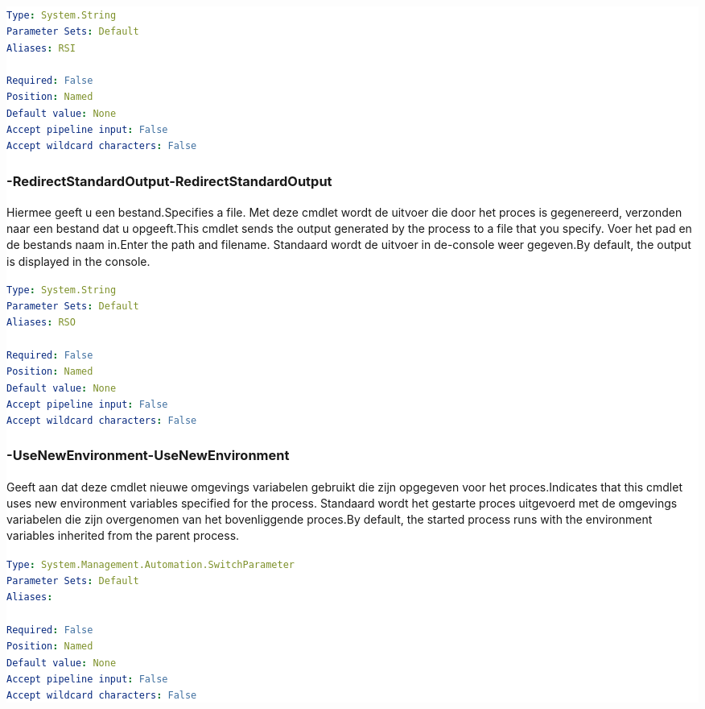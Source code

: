 ```yaml
Type: System.String
Parameter Sets: Default
Aliases: RSI

Required: False
Position: Named
Default value: None
Accept pipeline input: False
Accept wildcard characters: False
```

### <span data-ttu-id="f52d3-191">-RedirectStandardOutput</span><span class="sxs-lookup"><span data-stu-id="f52d3-191">-RedirectStandardOutput</span></span>

<span data-ttu-id="f52d3-192">Hiermee geeft u een bestand.</span><span class="sxs-lookup"><span data-stu-id="f52d3-192">Specifies a file.</span></span> <span data-ttu-id="f52d3-193">Met deze cmdlet wordt de uitvoer die door het proces is gegenereerd, verzonden naar een bestand dat u opgeeft.</span><span class="sxs-lookup"><span data-stu-id="f52d3-193">This cmdlet sends the output generated by the process to a file that you specify.</span></span>
<span data-ttu-id="f52d3-194">Voer het pad en de bestands naam in.</span><span class="sxs-lookup"><span data-stu-id="f52d3-194">Enter the path and filename.</span></span> <span data-ttu-id="f52d3-195">Standaard wordt de uitvoer in de-console weer gegeven.</span><span class="sxs-lookup"><span data-stu-id="f52d3-195">By default, the output is displayed in the console.</span></span>

```yaml
Type: System.String
Parameter Sets: Default
Aliases: RSO

Required: False
Position: Named
Default value: None
Accept pipeline input: False
Accept wildcard characters: False
```

### <span data-ttu-id="f52d3-196">-UseNewEnvironment</span><span class="sxs-lookup"><span data-stu-id="f52d3-196">-UseNewEnvironment</span></span>

<span data-ttu-id="f52d3-197">Geeft aan dat deze cmdlet nieuwe omgevings variabelen gebruikt die zijn opgegeven voor het proces.</span><span class="sxs-lookup"><span data-stu-id="f52d3-197">Indicates that this cmdlet uses new environment variables specified for the process.</span></span> <span data-ttu-id="f52d3-198">Standaard wordt het gestarte proces uitgevoerd met de omgevings variabelen die zijn overgenomen van het bovenliggende proces.</span><span class="sxs-lookup"><span data-stu-id="f52d3-198">By default, the started process runs with the environment variables inherited from the parent process.</span></span>

```yaml
Type: System.Management.Automation.SwitchParameter
Parameter Sets: Default
Aliases:

Required: False
Position: Named
Default value: None
Accept pipeline input: False
Accept wildcard characters: False
```
